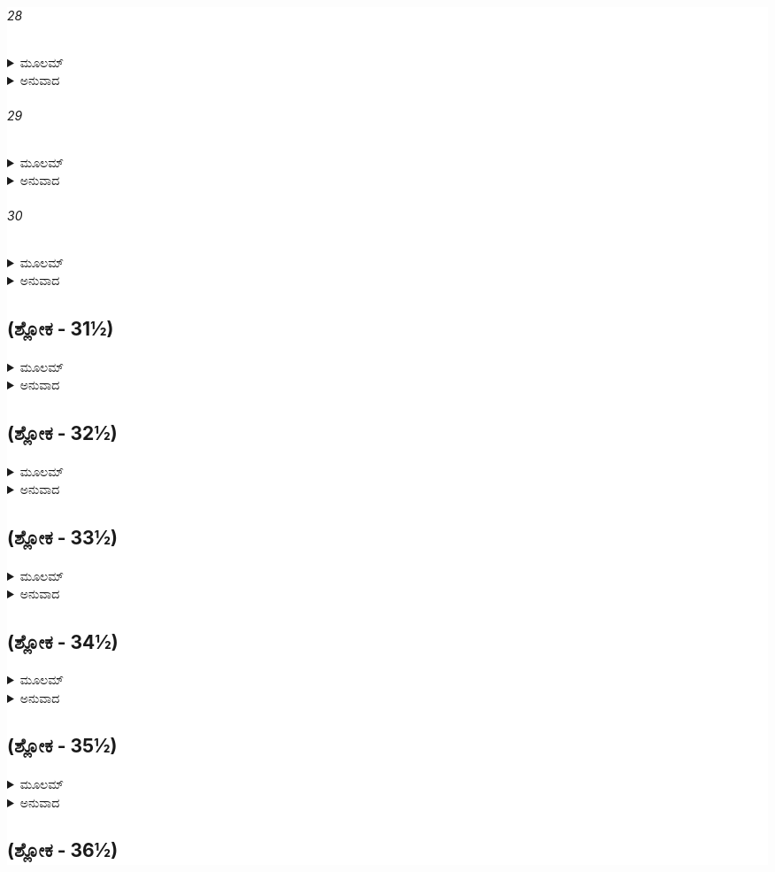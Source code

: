 ###### 28


<details><summary>ಮೂಲಮ್</summary></details>

<details><summary>ಅನುವಾದ</summary></details>

###### 29


<details><summary>ಮೂಲಮ್</summary></details>

<details><summary>ಅನುವಾದ</summary></details>

###### 30


<details><summary>ಮೂಲಮ್</summary></details>

<details><summary>ಅನುವಾದ</summary></details>

## (ಶ್ಲೋಕ - 31½)


<details><summary>ಮೂಲಮ್</summary></details>

<details><summary>ಅನುವಾದ</summary></details>

## (ಶ್ಲೋಕ - 32½)


<details><summary>ಮೂಲಮ್</summary></details>

<details><summary>ಅನುವಾದ</summary></details>

## (ಶ್ಲೋಕ - 33½)


<details><summary>ಮೂಲಮ್</summary></details>

<details><summary>ಅನುವಾದ</summary></details>

## (ಶ್ಲೋಕ - 34½)


<details><summary>ಮೂಲಮ್</summary></details>

<details><summary>ಅನುವಾದ</summary></details>

## (ಶ್ಲೋಕ - 35½)


<details><summary>ಮೂಲಮ್</summary></details>

<details><summary>ಅನುವಾದ</summary></details>

## (ಶ್ಲೋಕ - 36½)

